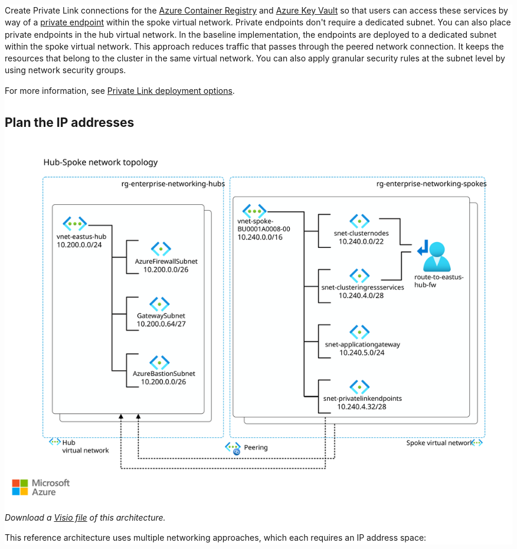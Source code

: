 Create Private Link connections for the [Azure Container Registry](/azure/container-registry/) and [Azure Key Vault](/azure/key-vault/general/overview) so that users can access these services by way of a [private endpoint](/azure/private-link/private-endpoint-overview) within the spoke virtual network. Private endpoints don't require a dedicated subnet. You can also place private endpoints in the hub virtual network. In the baseline implementation, the endpoints are deployed to a dedicated subnet within the spoke virtual network. This approach reduces traffic that passes through the peered network connection. It keeps the resources that belong to the cluster in the same virtual network. You can also apply granular security rules at the subnet level by using network security groups.

For more information, see [Private Link deployment options](../../../networking/guide/private-link-hub-spoke-network.yml#decision-tree-for-private-link-deployment).

## Plan the IP addresses

[ ![Diagram showing network topology of the AKS cluster.](images/aks-baseline-network-topology.svg)](images/aks-baseline-network-topology.svg#lightbox)

*Download a [Visio file](https://arch-center.azureedge.net/aks-baseline_network_topology.vsdx) of this architecture.*

This reference architecture uses multiple networking approaches, which each requires an IP address space:
